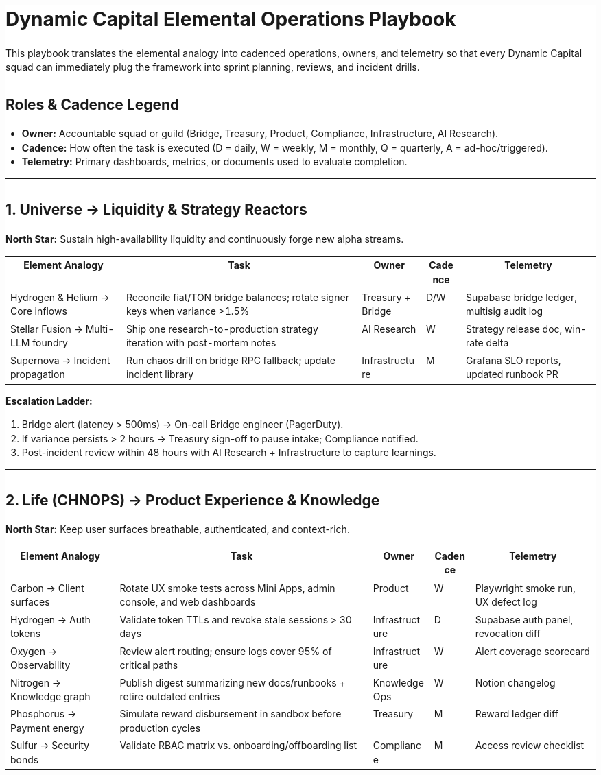# Dynamic Capital Elemental Operations Playbook

This playbook translates the elemental analogy into cadenced operations, owners,
and telemetry so that every Dynamic Capital squad can immediately plug the
framework into sprint planning, reviews, and incident drills.

## Roles & Cadence Legend

- **Owner:** Accountable squad or guild (Bridge, Treasury, Product, Compliance,
  Infrastructure, AI Research).
- **Cadence:** How often the task is executed (D = daily, W = weekly, M =
  monthly, Q = quarterly, A = ad-hoc/triggered).
- **Telemetry:** Primary dashboards, metrics, or documents used to evaluate
  completion.

---

## 1. Universe → Liquidity & Strategy Reactors

**North Star:** Sustain high-availability liquidity and continuously forge new
alpha streams.

| Element Analogy                    | Task                                                                       | Owner             | Cadence | Telemetry                                  |
| ---------------------------------- | -------------------------------------------------------------------------- | ----------------- | ------- | ------------------------------------------ |
| Hydrogen & Helium → Core inflows   | Reconcile fiat/TON bridge balances; rotate signer keys when variance >1.5% | Treasury + Bridge | D/W     | Supabase bridge ledger, multisig audit log |
| Stellar Fusion → Multi-LLM foundry | Ship one research-to-production strategy iteration with post-mortem notes  | AI Research       | W       | Strategy release doc, win-rate delta       |
| Supernova → Incident propagation   | Run chaos drill on bridge RPC fallback; update incident library            | Infrastructure    | M       | Grafana SLO reports, updated runbook PR    |

**Escalation Ladder:**

1. Bridge alert (latency > 500ms) → On-call Bridge engineer (PagerDuty).
2. If variance persists > 2 hours → Treasury sign-off to pause intake;
   Compliance notified.
3. Post-incident review within 48 hours with AI Research + Infrastructure to
   capture learnings.

---

## 2. Life (CHNOPS) → Product Experience & Knowledge

**North Star:** Keep user surfaces breathable, authenticated, and context-rich.

| Element Analogy             | Task                                                                      | Owner          | Cadence | Telemetry                            |
| --------------------------- | ------------------------------------------------------------------------- | -------------- | ------- | ------------------------------------ |
| Carbon → Client surfaces    | Rotate UX smoke tests across Mini Apps, admin console, and web dashboards | Product        | W       | Playwright smoke run, UX defect log  |
| Hydrogen → Auth tokens      | Validate token TTLs and revoke stale sessions > 30 days                   | Infrastructure | D       | Supabase auth panel, revocation diff |
| Oxygen → Observability      | Review alert routing; ensure logs cover 95% of critical paths             | Infrastructure | W       | Alert coverage scorecard             |
| Nitrogen → Knowledge graph  | Publish digest summarizing new docs/runbooks + retire outdated entries    | Knowledge Ops  | W       | Notion changelog                     |
| Phosphorus → Payment energy | Simulate reward disbursement in sandbox before production cycles          | Treasury       | M       | Reward ledger diff                   |
| Sulfur → Security bonds     | Validate RBAC matrix vs. onboarding/offboarding list                      | Compliance     | M       | Access review checklist              |
